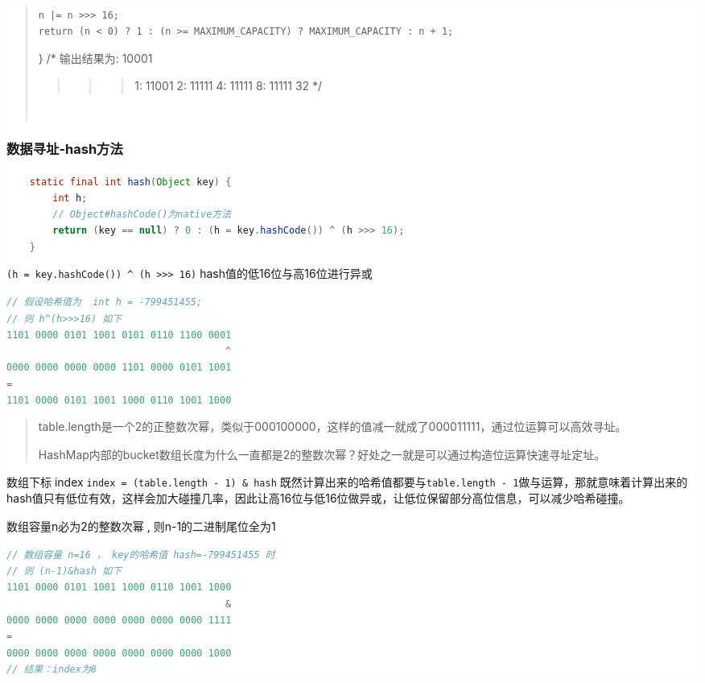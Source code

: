 >     n |= n >>> 16;
>     return (n < 0) ? 1 : (n >= MAXIMUM_CAPACITY) ? MAXIMUM_CAPACITY : n + 1;
> }
> /*
> 输出结果为:
> 10001
> >>>1: 11001
> >>>2: 11111
> >>>4: 11111
> >>>8: 11111
> 32
> */
> ```
>
> 

### 数据寻址-hash方法

```java
    static final int hash(Object key) {
        int h;
        // Object#hashCode()为native方法
        return (key == null) ? 0 : (h = key.hashCode()) ^ (h >>> 16);
    }
```

`(h = key.hashCode()) ^ (h >>> 16)`
hash值的低16位与高16位进行异或

```java
// 假设哈希值为  int h = -799451455;
// 则 h^(h>>>16) 如下
1101 0000 0101 1001 0101 0110 1100 0001
                                      ^
0000 0000 0000 0000 1101 0000 0101 1001
=                                      
1101 0000 0101 1001 1000 0110 1001 1000  
```

> table.length是一个2的正整数次幂，类似于000100000，这样的值减一就成了000011111，通过位运算可以高效寻址。
> 
> HashMap内部的bucket数组长度为什么一直都是2的整数次幂？好处之一就是可以通过构造位运算快速寻址定址。

数组下标 index `index = (table.length - 1) & hash`
既然计算出来的哈希值都要与`table.length - 1`做与运算，那就意味着计算出来的hash值只有低位有效，这样会加大碰撞几率，因此让高16位与低16位做异或，让低位保留部分高位信息，可以减少哈希碰撞。

数组容量n必为2的整数次幂 , 则n-1的二进制尾位全为1

```java
// 数组容量 n=16 ， key的哈希值 hash=-799451455 时 
// 则 (n-1)&hash 如下
1101 0000 0101 1001 1000 0110 1001 1000 
                                      &
0000 0000 0000 0000 0000 0000 0000 1111 
=
0000 0000 0000 0000 0000 0000 0000 1000
// 结果：index为8
```

